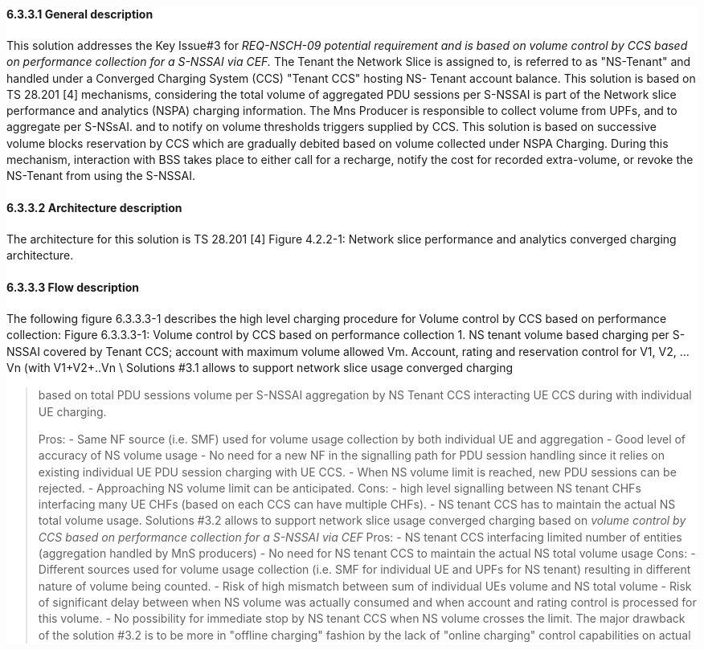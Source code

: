 #### 6.3.3.1 General description
This solution addresses the Key Issue#3 for _REQ-NSCH-09 potential requirement
and is based on volume control by CCS based on performance collection for a
S-NSSAI via CEF._
The Tenant the Network Slice is assigned to, is referred to as \"NS-Tenant\"
and handled under a Converged Charging System (CCS) \"Tenant CCS\" hosting NS-
Tenant account balance.
This solution is based on TS 28.201 [4] mechanisms, considering the total
volume of aggregated PDU sessions per S-NSSAI is part of the Network slice
performance and analytics (NSPA) charging information. The Mns Producer is
responsible to collect volume from UPFs, and to aggregate per S-NSsAI. and to
notify on volume thresholds triggers supplied by CCS.
This solution is based on successive volume blocks reservation by CCS which
are gradually debited based on volume collected under NSPA Charging.
During this mechanism, interaction with BSS takes place to either call for a
recharge, notify the cost for recorded extra-volume, or revoke the NS-Tenant
from using the S-NSSAI.
#### 6.3.3.2 Architecture description
The architecture for this solution is TS 28.201 [4] Figure 4.2.2-1: Network
slice performance and analytics converged charging architecture.
#### 6.3.3.3 Flow description
The following figure 6.3.3.3-1 describes the high level charging procedure for
Volume control by CCS based on performance collection:
Figure 6.3.3.3-1: Volume control by CCS based on performance collection
1\. NS tenant volume based charging per S-NSSAI covered by Tenant CCS; account
with maximum volume allowed Vm. Account, rating and reservation control for
V1, V2, ... Vn (with V1+V2+..Vn \ Solutions #3.1 allows to support network slice usage converged charging
> based on total PDU sessions volume per S-NSSAI aggregation by NS Tenant CCS
> interacting UE CCS during with individual UE charging.
>
> Pros:
\- Same NF source (i.e. SMF) used for volume usage collection by both
individual UE and aggregation
\- Good level of accuracy of NS volume usage
\- No need for a new NF in the signalling path for PDU session handling since
it relies on existing individual UE PDU session charging with UE CCS.
\- When NS volume limit is reached, new PDU sessions can be rejected.
\- Approaching NS volume limit can be anticipated.
> Cons:
\- high level signalling between NS tenant CHFs interfacing many UE CHFs
(based on each CCS can have multiple CHFs).
\- NS tenant CCS has to maintain the actual NS total volume usage.
Solutions #3.2 allows to support network slice usage converged charging based
on _volume control by CCS based on performance collection for a S-NSSAI via
CEF_
> Pros:
\- NS tenant CCS interfacing limited number of entities (aggregation handled
by MnS producers)
\- No need for NS tenant CCS to maintain the actual NS total volume usage
> Cons:
\- Different sources used for volume usage collection (i.e. SMF for individual
UE and UPFs for NS tenant) resulting in different nature of volume being
counted.
\- Risk of high mismatch between sum of individual UEs volume and NS total
volume
\- Risk of significant delay between when NS volume was actually consumed and
when account and rating control is processed for this volume.
\- No possibility for immediate stop by NS tenant CCS when NS volume crosses
the limit.
The major drawback of the solution #3.2 is to be more in \"offline charging\"
fashion by the lack of \"online charging\" control capabilities on actual